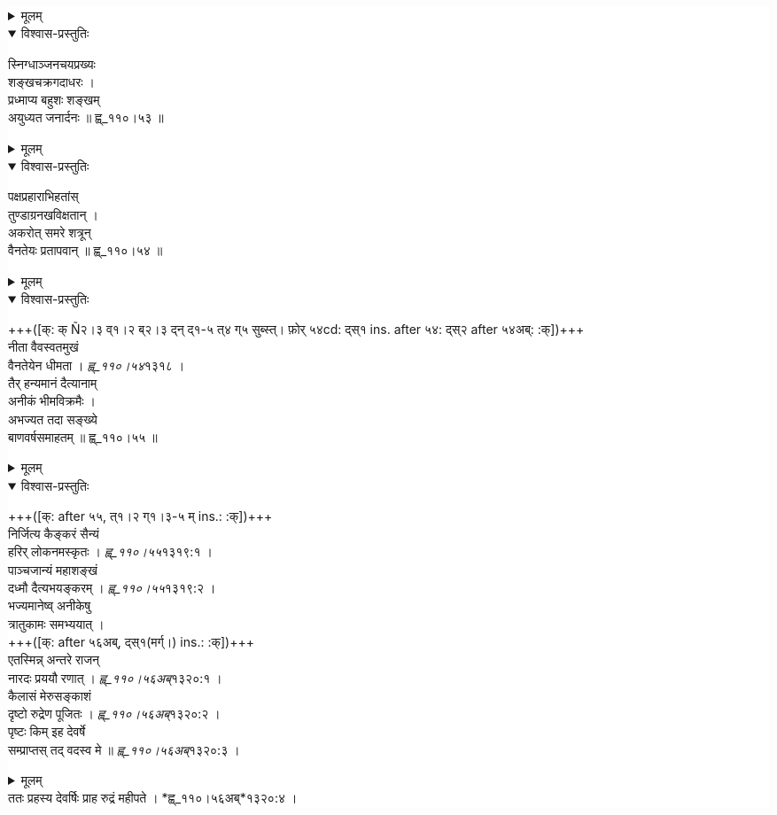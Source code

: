 <details><summary>मूलम्</summary></details>

<details open><summary>विश्वास-प्रस्तुतिः</summary>

स्निग्धाञ्जनचयप्रख्यः  
शङ्खचक्रगदाधरः ।  
प्रध्माप्य बहुशः शङ्खम्  
अयुध्यत जनार्दनः ॥ ह्व्_११०।५३ ॥
</details>

<details><summary>मूलम्</summary></details>

<details open><summary>विश्वास-प्रस्तुतिः</summary>

पक्षप्रहाराभिहतांस्  
तुण्डाग्रनखविक्षतान् ।  
अकरोत् समरे शत्रून्  
वैनतेयः प्रतापवान् ॥ ह्व्_११०।५४ ॥
</details>

<details><summary>मूलम्</summary></details>

<details open><summary>विश्वास-प्रस्तुतिः</summary>

+++([क्: क् Ñ२।३ व्१।२ ब्२।३ द्न् द्१-५ त्४ ग्५ सुब्स्त्। फ़ोर् ५४cd: द्स्१ ins. after ५४: द्स्२ after ५४अब्: :क्])+++  
नीता वैवस्वतमुखं  
वैनतेयेन धीमता । *ह्व्_११०।५४*१३१८ ।  
तैर् हन्यमानं दैत्यानाम्  
अनीकं भीमविक्रमैः ।  
अभज्यत तदा सङ्ख्ये  
बाणवर्षसमाहतम् ॥ ह्व्_११०।५५ ॥
</details>

<details><summary>मूलम्</summary></details>

<details open><summary>विश्वास-प्रस्तुतिः</summary>

+++([क्: after ५५, त्१।२ ग्१।३-५ म् ins.: :क्])+++  
निर्जित्य कैङ्करं सैन्यं  
हरिर् लोकनमस्कृतः । *ह्व्_११०।५५*१३१९:१ ।  
पाञ्चजान्यं महाशङ्खं  
दध्मौ दैत्यभयङ्करम् । *ह्व्_११०।५५*१३१९:२ ।  
भज्यमानेष्व् अनीकेषु  
त्रातुकामः समभ्ययात् ।  
+++([क्: after ५६अब्, द्स्१(मर्ग्।) ins.: :क्])+++  
एतस्मिन्न् अन्तरे राजन्  
नारदः प्रययौ रणात् । *ह्व्_११०।५६अब्*१३२०:१ ।  
कैलासं मेरुसङ्काशं  
दृष्टो रुद्रेण पूजितः । *ह्व्_११०।५६अब्*१३२०:२ ।  
पृष्टः किम् इह देवर्षे  
सम्प्राप्तस् तद् वदस्व मे ॥ *ह्व्_११०।५६अब्*१३२०:३ ।
</details>

<details><summary>मूलम्</summary></details>
ततः प्रहस्य देवर्षिः  
प्राह रुद्रं महीपते । *ह्व्_११०।५६अब्*१३२०:४ ।  
    